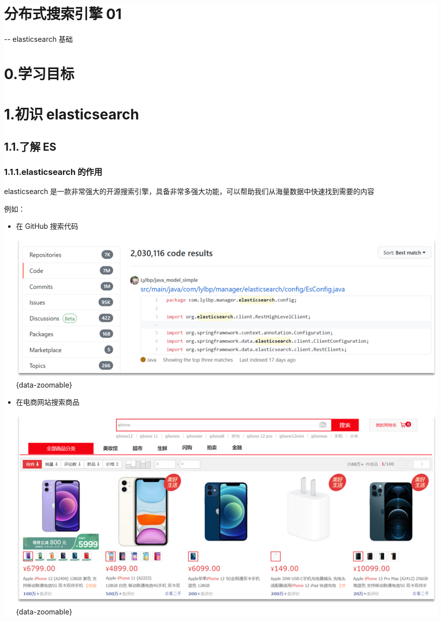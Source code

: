 # 分布式搜索引擎 01

-- elasticsearch 基础

# 0.学习目标

# 1.初识 elasticsearch

## 1.1.了解 ES

### 1.1.1.elasticsearch 的作用

elasticsearch 是一款非常强大的开源搜索引擎，具备非常多强大功能，可以帮助我们从海量数据中快速找到需要的内容

例如：

- 在 GitHub 搜索代码

  ![image-20210720193623245](assets/image-20210720193623245.png){data-zoomable}

- 在电商网站搜索商品

  ![image-20210720193633483](assets/image-20210720193633483.png){data-zoomable}
